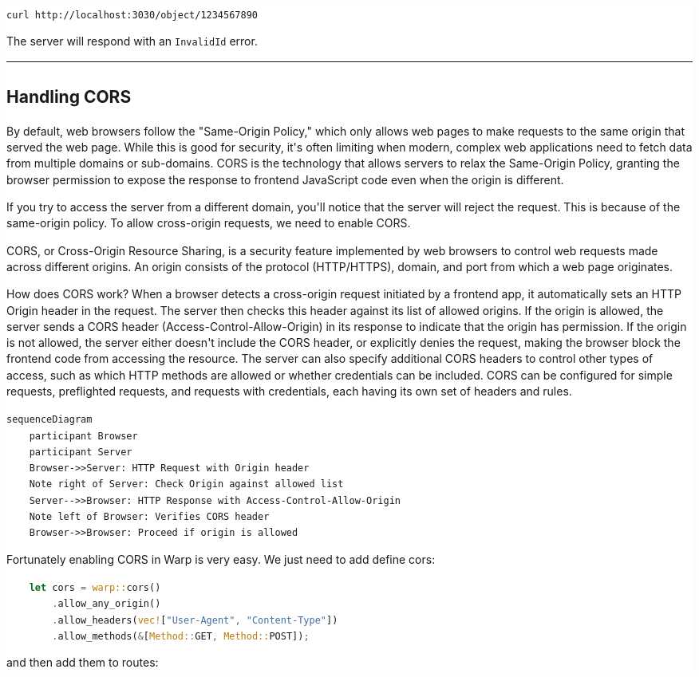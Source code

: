```
curl http://localhost:3030/object/1234567890
```

The server will respond with an `InvalidId` error.

---

## Handling CORS

By default, web browsers follow the "Same-Origin Policy," which only allows web pages to make requests to the same origin that served the web page. While this is good for security, it's often limiting when modern, complex web applications need to fetch data from multiple domains or sub-domains. CORS is the technology that allows servers to relax the Same-Origin Policy, granting the browser permission to expose the response to frontend JavaScript code even when the origin is different.

If you try to access the server from a different domain, you'll notice that the server will reject the request. This is because of the same-origin policy. To allow cross-origin requests, we need to enable CORS.

CORS, or Cross-Origin Resource Sharing, is a security feature implemented by web browsers to control web requests made across different origins. An origin consists of the protocol (HTTP/HTTPS), domain, and port from which a web page originates. 

How does CORS work? When a browser detects a cross-origin request initiated by a frontend app, it automatically sets an HTTP Origin header in the request. The server then checks this header against its list of allowed origins. If the origin is allowed, the server sends a CORS header (Access-Control-Allow-Origin) in its response to indicate that the origin has permission. If the origin is not allowed, the server either doesn't include the CORS header, or explicitly denies the request, making the browser block the frontend code from accessing the resource. The server can also specify additional CORS headers to control other types of access, such as which HTTP methods are allowed or whether credentials can be included. CORS can be configured for simple requests, preflighted requests, and requests with credentials, each having its own set of headers and rules.

```mermaid
sequenceDiagram
    participant Browser
    participant Server
    Browser->>Server: HTTP Request with Origin header
    Note right of Server: Check Origin against allowed list
    Server-->>Browser: HTTP Response with Access-Control-Allow-Origin
    Note left of Browser: Verifies CORS header
    Browser->>Browser: Proceed if origin is allowed
```

Fortunately enabling CORS in Warp is very easy. We just need to add define cors:

```rust
    let cors = warp::cors()
        .allow_any_origin()
        .allow_headers(vec!["User-Agent", "Content-Type"])
        .allow_methods(&[Method::GET, Method::POST]);
```

and then add them to routes:
